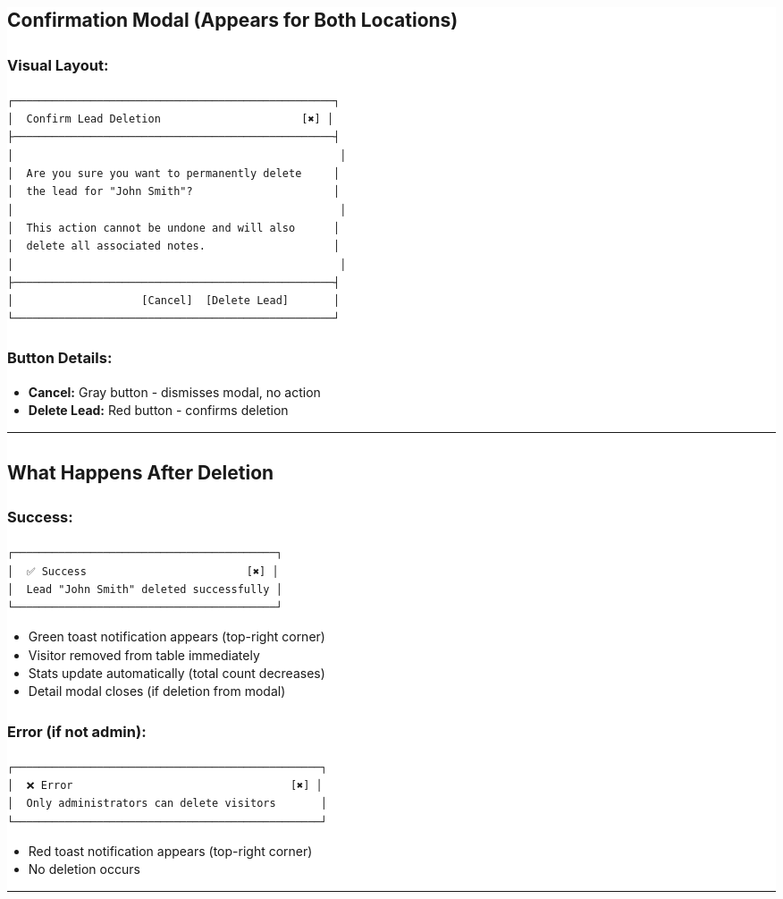 ## Confirmation Modal (Appears for Both Locations)

### Visual Layout:
```
┌──────────────────────────────────────────────────┐
│  Confirm Lead Deletion                      [✖️] │
├──────────────────────────────────────────────────┤
│                                                   │
│  Are you sure you want to permanently delete     │
│  the lead for "John Smith"?                      │
│                                                   │
│  This action cannot be undone and will also      │
│  delete all associated notes.                    │
│                                                   │
├──────────────────────────────────────────────────┤
│                    [Cancel]  [Delete Lead]       │
└──────────────────────────────────────────────────┘
```

### Button Details:
- **Cancel:** Gray button - dismisses modal, no action
- **Delete Lead:** Red button - confirms deletion

---

## What Happens After Deletion

### Success:
```
┌─────────────────────────────────────────┐
│  ✅ Success                         [✖️] │
│  Lead "John Smith" deleted successfully │
└─────────────────────────────────────────┘
```
- Green toast notification appears (top-right corner)
- Visitor removed from table immediately
- Stats update automatically (total count decreases)
- Detail modal closes (if deletion from modal)

### Error (if not admin):
```
┌────────────────────────────────────────────────┐
│  ❌ Error                                  [✖️] │
│  Only administrators can delete visitors       │
└────────────────────────────────────────────────┘
```
- Red toast notification appears (top-right corner)
- No deletion occurs

---
